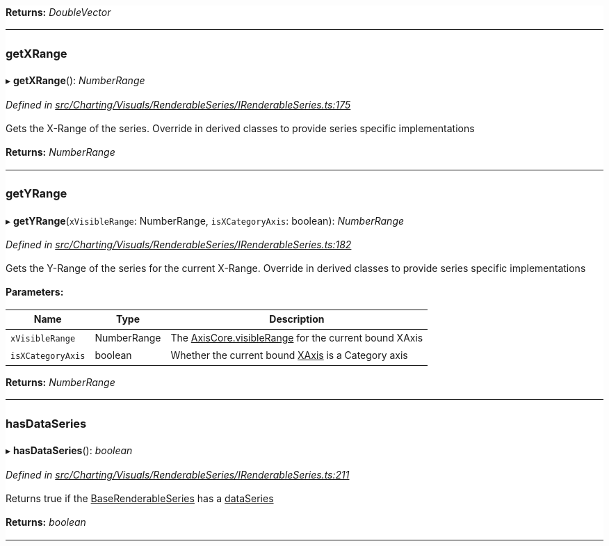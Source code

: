 **Returns:** *DoubleVector*

___

###  getXRange

▸ **getXRange**(): *NumberRange*

*Defined in [src/Charting/Visuals/RenderableSeries/IRenderableSeries.ts:175](https://github.com/ABTSoftware/SciChart.Dev/blob/272ab7fc7f/Web/src/SciChart/src/Charting/Visuals/RenderableSeries/IRenderableSeries.ts#L175)*

Gets the X-Range of the series. Override in derived classes to provide series specific implementations

**Returns:** *NumberRange*

___

###  getYRange

▸ **getYRange**(`xVisibleRange`: NumberRange, `isXCategoryAxis`: boolean): *NumberRange*

*Defined in [src/Charting/Visuals/RenderableSeries/IRenderableSeries.ts:182](https://github.com/ABTSoftware/SciChart.Dev/blob/272ab7fc7f/Web/src/SciChart/src/Charting/Visuals/RenderableSeries/IRenderableSeries.ts#L182)*

Gets the Y-Range of the series for the current X-Range. Override in derived classes to provide series specific implementations

**Parameters:**

Name | Type | Description |
------ | ------ | ------ |
`xVisibleRange` | NumberRange | The [AxisCore.visibleRange](../classes/axiscore.md#visiblerange) for the current bound XAxis |
`isXCategoryAxis` | boolean | Whether the current bound [XAxis](../classes/axisbase2d.md) is a Category axis  |

**Returns:** *NumberRange*

___

###  hasDataSeries

▸ **hasDataSeries**(): *boolean*

*Defined in [src/Charting/Visuals/RenderableSeries/IRenderableSeries.ts:211](https://github.com/ABTSoftware/SciChart.Dev/blob/272ab7fc7f/Web/src/SciChart/src/Charting/Visuals/RenderableSeries/IRenderableSeries.ts#L211)*

Returns true if the [BaseRenderableSeries](../classes/baserenderableseries.md) has a [dataSeries](irenderableseries.md#dataseries)

**Returns:** *boolean*

___
